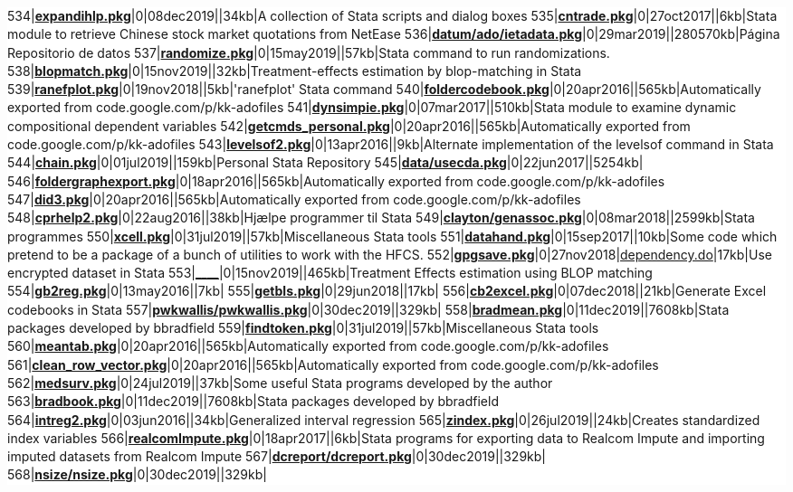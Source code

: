 534|[__expandihlp.pkg__](https://github.com/skbormann/stata-tools)|0|08dec2019||34kb|A collection of Stata scripts and dialog boxes
535|[__cntrade.pkg__](https://github.com/Stata-Club/cntrade)|0|27oct2017||6kb|Stata module to retrieve Chinese stock market quotations from NetEase
536|[__datum/ado/ietadata.pkg__](https://github.com/ieta-umsa/ieta-umsa.github.io)|0|29mar2019||280570kb|Página Repositorio de datos
537|[__randomize.pkg__](https://github.com/johndentmarshall/randassign)|0|15may2019||57kb|Stata command to run randomizations.
538|[__blopmatch.pkg__](https://github.com/igutierrezm/blopmatch)|0|15nov2019||32kb|Treatment-effects estimation by blop-matching in Stata
539|[__ranefplot.pkg__](https://github.com/josherrickson/ranefplot)|0|19nov2018||5kb|'ranefplot' Stata command
540|[__foldercodebook.pkg__](https://github.com/yyyyyr/kk-adofiles)|0|20apr2016||565kb|Automatically exported from code.google.com/p/kk-adofiles
541|[__dynsimpie.pkg__](https://github.com/andyphilips/dynsimpie)|0|07mar2017||510kb|Stata module to examine dynamic compositional dependent variables
542|[__getcmds_personal.pkg__](https://github.com/yyyyyr/kk-adofiles)|0|20apr2016||565kb|Automatically exported from code.google.com/p/kk-adofiles
543|[__levelsof2.pkg__](https://github.com/wbuchanan/levelsof2)|0|13apr2016||9kb|Alternate implementation of the levelsof command in Stata
544|[__chain.pkg__](https://github.com/ViscidKonrad/Stata)|0|01jul2019||159kb|Personal Stata Repository
545|[__data/usecda.pkg__](https://github.com/shawnana79/shawnana79.github.io)|0|22jun2017||5254kb|
546|[__foldergraphexport.pkg__](https://github.com/shreyap27/kk-adofiles)|0|18apr2016||565kb|Automatically exported from code.google.com/p/kk-adofiles
547|[__did3.pkg__](https://github.com/yyyyyr/kk-adofiles)|0|20apr2016||565kb|Automatically exported from code.google.com/p/kk-adofiles
548|[__cprhelp2.pkg__](https://github.com/cyrixmorten/stata)|0|22aug2016||38kb|Hjælpe programmer til Stata
549|[__clayton/genassoc.pkg__](https://github.com/ns-ctru/ado)|0|08mar2018||2599kb|Stata programmes
550|[__xcell.pkg__](https://github.com/stuartjcameron/misc-stata)|0|31jul2019||57kb|Miscellaneous Stata tools
551|[__datahand.pkg__](https://github.com/chickymonkeys/hfcs-datahand)|0|15sep2017||10kb|Some code which pretend to be a package of a bunch of utilities to work with the HFCS.
552|[__gpgsave.pkg__](https://github.com/ebardelli/gpgsave)|0|27nov2018|[dependency.do](https://github.com/ebardelli/gpgsave/blob/master/dependency.do)|17kb|Use encrypted dataset in Stata
553|[____](https://github.com/asandovala21/blopmatching)|0|15nov2019||465kb|Treatment Effects estimation using BLOP matching
554|[__gb2reg.pkg__](https://github.com/jakesurf/gb2reg)|0|13may2016||7kb|
555|[__getbls.pkg__](https://github.com/raheem03/getbls)|0|29jun2018||17kb|
556|[__cb2excel.pkg__](https://github.com/ebardelli/codebook)|0|07dec2018||21kb|Generate Excel codebooks in Stata
557|[__pwkwallis/pwkwallis.pkg__](https://github.com/rsesma/stata)|0|30dec2019||329kb|
558|[__bradmean.pkg__](https://github.com/bbradfield/brad-stata)|0|11dec2019||7608kb|Stata packages developed by bbradfield
559|[__findtoken.pkg__](https://github.com/stuartjcameron/misc-stata)|0|31jul2019||57kb|Miscellaneous Stata tools
560|[__meantab.pkg__](https://github.com/yyyyyr/kk-adofiles)|0|20apr2016||565kb|Automatically exported from code.google.com/p/kk-adofiles
561|[__clean_row_vector.pkg__](https://github.com/yyyyyr/kk-adofiles)|0|20apr2016||565kb|Automatically exported from code.google.com/p/kk-adofiles
562|[__medsurv.pkg__](https://github.com/excel-wang/stata)|0|24jul2019||37kb|Some useful Stata programs developed by the author
563|[__bradbook.pkg__](https://github.com/bbradfield/brad-stata)|0|11dec2019||7608kb|Stata packages developed by bbradfield
564|[__intreg2.pkg__](https://github.com/jakesurf/intreg2)|0|03jun2016||34kb|Generalized interval regression
565|[__zindex.pkg__](https://github.com/PovertyAction/zindex)|0|26jul2019||24kb|Creates standardized index variables 
566|[__realcomImpute.pkg__](https://github.com/jwb133/StataRealcomImpute)|0|18apr2017||6kb|Stata programs for exporting data to Realcom Impute and importing imputed datasets from Realcom Impute
567|[__dcreport/dcreport.pkg__](https://github.com/rsesma/stata)|0|30dec2019||329kb|
568|[__nsize/nsize.pkg__](https://github.com/rsesma/stata)|0|30dec2019||329kb|
